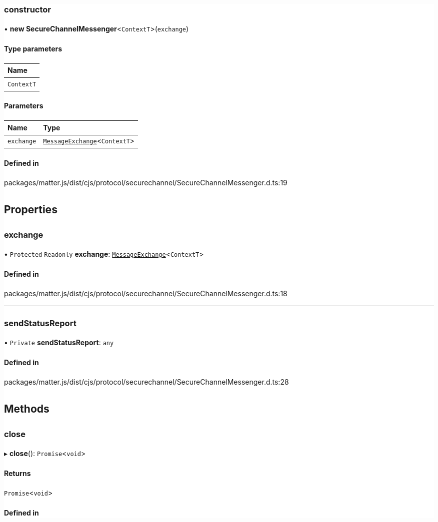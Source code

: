 ### constructor

• **new SecureChannelMessenger**<`ContextT`\>(`exchange`)

#### Type parameters

| Name |
| :------ |
| `ContextT` |

#### Parameters

| Name | Type |
| :------ | :------ |
| `exchange` | [`MessageExchange`](exports_protocol.MessageExchange.md)<`ContextT`\> |

#### Defined in

packages/matter.js/dist/cjs/protocol/securechannel/SecureChannelMessenger.d.ts:19

## Properties

### exchange

• `Protected` `Readonly` **exchange**: [`MessageExchange`](exports_protocol.MessageExchange.md)<`ContextT`\>

#### Defined in

packages/matter.js/dist/cjs/protocol/securechannel/SecureChannelMessenger.d.ts:18

___

### sendStatusReport

• `Private` **sendStatusReport**: `any`

#### Defined in

packages/matter.js/dist/cjs/protocol/securechannel/SecureChannelMessenger.d.ts:28

## Methods

### close

▸ **close**(): `Promise`<`void`\>

#### Returns

`Promise`<`void`\>

#### Defined in
